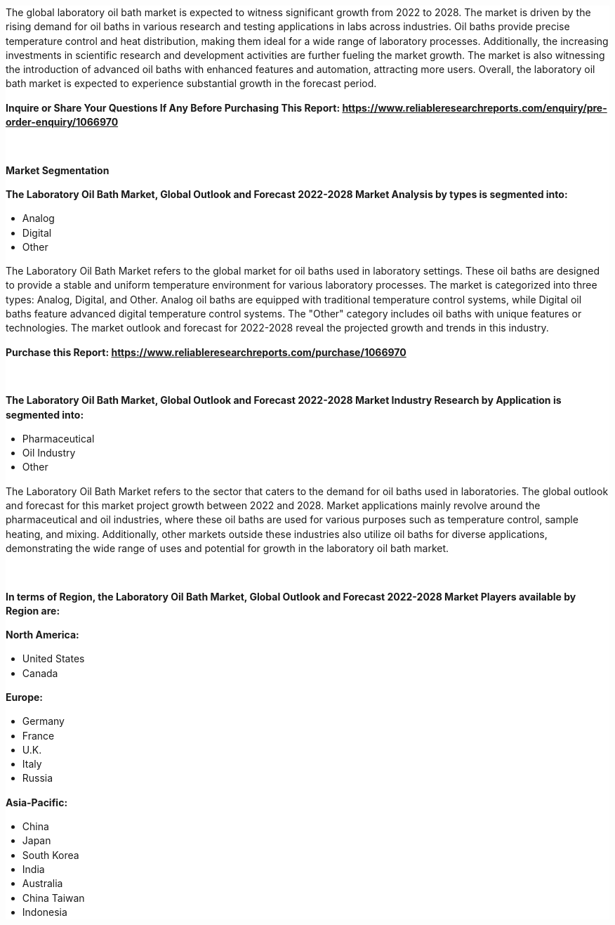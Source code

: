 <p><p>The global laboratory oil bath market is expected to witness significant growth from 2022 to 2028. The market is driven by the rising demand for oil baths in various research and testing applications in labs across industries. Oil baths provide precise temperature control and heat distribution, making them ideal for a wide range of laboratory processes. Additionally, the increasing investments in scientific research and development activities are further fueling the market growth. The market is also witnessing the introduction of advanced oil baths with enhanced features and automation, attracting more users. Overall, the laboratory oil bath market is expected to experience substantial growth in the forecast period.</p></p>
<p><strong>Inquire or Share Your Questions If Any Before Purchasing This Report: <a href="https://www.reliableresearchreports.com/enquiry/pre-order-enquiry/1066970">https://www.reliableresearchreports.com/enquiry/pre-order-enquiry/1066970</a></strong></p>
<p>&nbsp;</p>
<p><strong>Market Segmentation</strong></p>
<p><strong>The Laboratory Oil Bath Market, Global Outlook and Forecast 2022-2028 Market Analysis by types is segmented into:</strong></p>
<p><ul><li>Analog</li><li>Digital</li><li>Other</li></ul></p>
<p><p>The Laboratory Oil Bath Market refers to the global market for oil baths used in laboratory settings. These oil baths are designed to provide a stable and uniform temperature environment for various laboratory processes. The market is categorized into three types: Analog, Digital, and Other. Analog oil baths are equipped with traditional temperature control systems, while Digital oil baths feature advanced digital temperature control systems. The "Other" category includes oil baths with unique features or technologies. The market outlook and forecast for 2022-2028 reveal the projected growth and trends in this industry.</p></p>
<p><strong>Purchase this Report:&nbsp;<a href="https://www.reliableresearchreports.com/purchase/1066970">https://www.reliableresearchreports.com/purchase/1066970</a></strong></p>
<p>&nbsp;</p>
<p><strong>The Laboratory Oil Bath Market, Global Outlook and Forecast 2022-2028 Market Industry Research by Application is segmented into:</strong></p>
<p><ul><li>Pharmaceutical</li><li>Oil Industry</li><li>Other</li></ul></p>
<p><p>The Laboratory Oil Bath Market refers to the sector that caters to the demand for oil baths used in laboratories. The global outlook and forecast for this market project growth between 2022 and 2028. Market applications mainly revolve around the pharmaceutical and oil industries, where these oil baths are used for various purposes such as temperature control, sample heating, and mixing. Additionally, other markets outside these industries also utilize oil baths for diverse applications, demonstrating the wide range of uses and potential for growth in the laboratory oil bath market.</p></p>
<p>&nbsp;</p>
<p><strong>In terms of Region, the Laboratory Oil Bath Market, Global Outlook and Forecast 2022-2028 Market Players available by Region are:</strong></p>
<p>
    <p> <strong> North America: </strong>
        <ul>
            <li>United States</li>
            <li>Canada</li>
        </ul>
        </p> 
    <p> <strong> Europe: </strong>
        <ul>
            <li>Germany</li>
            <li>France</li>
            <li>U.K.</li>
            <li>Italy</li>
            <li>Russia</li>
        </ul>
        </p> 
    <p> <strong> Asia-Pacific: </strong>
        <ul>
            <li>China</li>
            <li>Japan</li>
            <li>South Korea</li>
            <li>India</li>
            <li>Australia</li>
            <li>China Taiwan</li>
            <li>Indonesia</li>